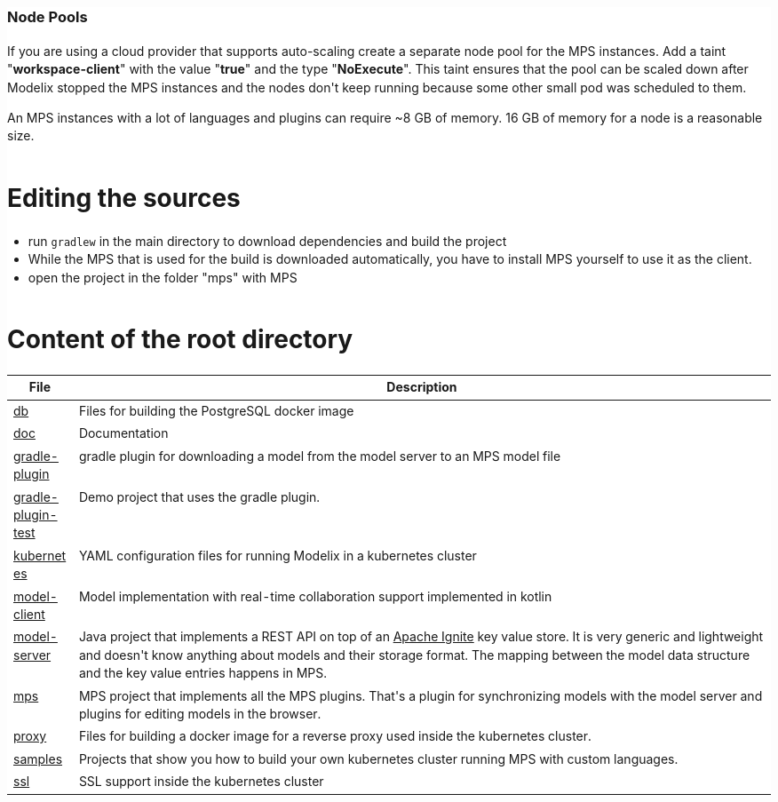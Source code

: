 ### Node Pools

If you are using a cloud provider that supports auto-scaling create a separate node pool for the MPS instances.
Add a taint "**workspace-client**" with the value "**true**" and the type "**NoExecute**".
This taint ensures that the pool can be scaled down after Modelix stopped the MPS instances
and the nodes don't keep running because some other small pod was scheduled to them.

An MPS instances with a lot of languages and plugins can require ~8 GB of memory.
16 GB of memory for a node is a reasonable size.

# Editing the sources

- run `gradlew` in the main directory to download dependencies and build the project
- While the MPS that is used for the build is downloaded automatically, you have to install MPS yourself to use it as the client.
- open the project in the folder "mps" with MPS

# Content of the root directory

| File                                                           | Description                                                                                                                                                                                                                                                                                                  |
|----------------------------------------------------------------|--------------------------------------------------------------------------------------------------------------------------------------------------------------------------------------------------------------------------------------------------------------------------------------------------------------|
| [db](db)                                                       | Files for building the PostgreSQL docker image                                                                                                                                                                                                                                                               |
| [doc](doc)                                                     | Documentation                                                                                                                                                                                                                                                                                                |
| [gradle-plugin](gradle-plugin)                                 | gradle plugin for downloading a model from the model server to an MPS model file                                                                                                                                                                                                                             |
| [gradle-plugin-test](gradle-plugin-test)                       | Demo project that uses the gradle plugin.                                                                                                                                                                                                                                                                    |
| [kubernetes](kubernetes)                                       | YAML configuration files for running Modelix in a kubernetes cluster                                                                                                                                                                                                                                         |
| [model-client](model-client)                                   | Model implementation with real-time collaboration support implemented in kotlin                                                                                                                                                                                                                              |
| [model-server](model-server)                                   | Java project that implements a REST API on top of an [Apache Ignite](https://ignite.apache.org/) key value store. It is very generic and lightweight and doesn't know anything about models and their storage format. The mapping between the model data structure and the key value entries happens in MPS. |
| [mps](mps)                                                     | MPS project that implements all the MPS plugins. That's a plugin for synchronizing models with the model server and plugins for editing models in the browser.                                                                                                                                               |
| [proxy](proxy)                                                 | Files for building a docker image for a reverse proxy used inside the kubernetes cluster.                                                                                                                                                                                                                    |
| [samples](samples)                                             | Projects that show you how to build your own kubernetes cluster running MPS with custom languages.                                                                                                                                                                                                           |
| [ssl](ssl)                                                     | SSL support inside the kubernetes cluster                                                                                                                                                                                                                                                                    |